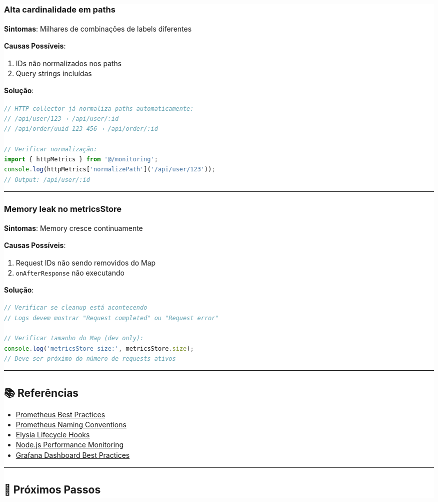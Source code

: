 
### Alta cardinalidade em paths

**Sintomas**: Milhares de combinações de labels diferentes

**Causas Possíveis**:
1. IDs não normalizados nos paths
2. Query strings incluídas

**Solução**:
```typescript
// HTTP collector já normaliza paths automaticamente:
// /api/user/123 → /api/user/:id
// /api/order/uuid-123-456 → /api/order/:id

// Verificar normalização:
import { httpMetrics } from '@/monitoring';
console.log(httpMetrics['normalizePath']('/api/user/123'));
// Output: /api/user/:id
```

---

### Memory leak no metricsStore

**Sintomas**: Memory cresce continuamente

**Causas Possíveis**:
1. Request IDs não sendo removidos do Map
2. `onAfterResponse` não executando

**Solução**:
```typescript
// Verificar se cleanup está acontecendo
// Logs devem mostrar "Request completed" ou "Request error"

// Verificar tamanho do Map (dev only):
console.log('metricsStore size:', metricsStore.size);
// Deve ser próximo do número de requests ativos
```

---

## 📚 Referências

- [Prometheus Best Practices](https://prometheus.io/docs/practices/)
- [Prometheus Naming Conventions](https://prometheus.io/docs/practices/naming/)
- [Elysia Lifecycle Hooks](https://elysiajs.com/essential/life-cycle)
- [Node.js Performance Monitoring](https://nodejs.org/api/perf_hooks.html)
- [Grafana Dashboard Best Practices](https://grafana.com/docs/grafana/latest/dashboards/build-dashboards/best-practices/)

---

## 🎯 Próximos Passos
